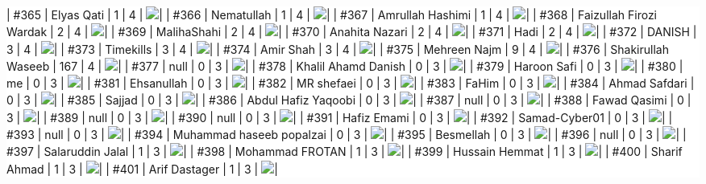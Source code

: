 | #365 | Elyas Qati | 1 | 4 | ![](https://avatars.githubusercontent.com/u/93360422?s=72&u=2f002fef99683a381de3cec3bccf2b81b60ede95&v=4)|
| #366 | Nematullah | 1 | 4 | ![](https://avatars.githubusercontent.com/u/88870443?s=72&u=2f9296e2a6efd9052ffe390c587500419e752cd1&v=4)|
| #367 | Amrullah Hashimi | 1 | 4 | ![](https://avatars.githubusercontent.com/u/37834818?s=72&u=8b79d96e621d64d71810847bef7a1c0a1de511c2&v=4)|
| #368 | Faizullah Firozi Wardak | 2 | 4 | ![](https://avatars.githubusercontent.com/u/50979169?s=72&u=959f7ac4c99692dcf3ce91f660f20afc7d49f1ee&v=4)|
| #369 | MalihaShahi | 2 | 4 | ![](https://avatars.githubusercontent.com/u/77227465?s=72&u=c784ab8781653e283cec831db86d4d264c081dfd&v=4)|
| #370 | Anahita Nazari | 2 | 4 | ![](https://avatars.githubusercontent.com/u/94045237?s=72&u=8cd28c51dd6a640c5b65ec33739fd6cd9966bc16&v=4)|
| #371 | Hadi | 2 | 4 | ![](https://avatars.githubusercontent.com/u/57652838?s=72&u=57bb9fbec8ff9fc144e197fac5afd1f9551b6fd1&v=4)|
| #372 | DANISH | 3 | 4 | ![](https://avatars.githubusercontent.com/u/9814533?s=72&u=6cdb8dfbb12b11c417a90433bd9af6b53b49e6cc&v=4)|
| #373 | Timekills | 3 | 4 | ![](https://avatars.githubusercontent.com/u/3918587?s=72&u=070e0a4fea1d42d7d29cc3be1ac70fcc49bb0c32&v=4)|
| #374 | Amir Shah | 3 | 4 | ![](https://avatars.githubusercontent.com/u/39397358?s=72&u=4edd0f82262c48dc4c108f1bca4c8c4c556dfcf8&v=4)|
| #375 | Mehreen Najm | 9 | 4 | ![](https://avatars.githubusercontent.com/u/31657799?s=72&u=abe5d98a596fdf3418b09954027aaeac1c59a0ec&v=4)|
| #376 | Shakirullah Waseeb | 167 | 4 | ![](https://avatars.githubusercontent.com/u/11972108?s=72&u=f2e4cf7dba8c10e37f8f73c803a05fe01284c2a9&v=4)|
| #377 | null | 0 | 3 | ![](https://avatars.githubusercontent.com/u/90099417?s=72&v=4)|
| #378 | Khalil Ahamd Danish | 0 | 3 | ![](https://avatars.githubusercontent.com/u/14087594?s=72&u=15feb357942024b61d16fa76ecfd5e3440c0a092&v=4)|
| #379 | Haroon Safi | 0 | 3 | ![](https://avatars.githubusercontent.com/u/82946306?s=72&u=eeb54e8073ead67e7f614fd148ad5f32dc62cb29&v=4)|
| #380 | me | 0 | 3 | ![](https://avatars.githubusercontent.com/u/16075144?s=72&u=a543c8106d7a752e0dd35413637c5d24aa42d956&v=4)|
| #381 | Ehsanullah | 0 | 3 | ![](https://avatars.githubusercontent.com/u/91651574?s=72&v=4)|
| #382 | MR shefaei | 0 | 3 | ![](https://avatars.githubusercontent.com/u/100781269?s=72&u=29c851503cebb16446a5341c9f7332b9e62ebdc8&v=4)|
| #383 | FaHim | 0 | 3 | ![](https://avatars.githubusercontent.com/u/92076667?s=72&v=4)|
| #384 | Ahmad Safdari | 0 | 3 | ![](https://avatars.githubusercontent.com/u/19477961?s=72&u=05a7e02cd6441fe4ec067b223c29dce849ce7d00&v=4)|
| #385 | Sajjad | 0 | 3 | ![](https://avatars.githubusercontent.com/u/45551092?s=72&u=427fda0aa7b9812d1eda55bfd86aa5d5f2899a05&v=4)|
| #386 | Abdul Hafiz Yaqoobi | 0 | 3 | ![](https://avatars.githubusercontent.com/u/87635290?s=72&u=a0e3e81dd7cf942bde4a90a356e54663cb8fbb17&v=4)|
| #387 | null | 0 | 3 | ![](https://avatars.githubusercontent.com/u/75152955?s=72&u=41ce296a487faa66fee05bb08b4b976c0e9330fe&v=4)|
| #388 | Fawad Qasimi  | 0 | 3 | ![](https://avatars.githubusercontent.com/u/36435712?s=72&u=c2b40bd14f07827587b11177919000fffb7bf7ed&v=4)|
| #389 | null | 0 | 3 | ![](https://avatars.githubusercontent.com/u/96549471?s=72&v=4)|
| #390 | null | 0 | 3 | ![](https://avatars.githubusercontent.com/u/86412419?s=72&u=26e7b76ada3aee23a82b1a417575fcc66d68feb0&v=4)|
| #391 | Hafiz Emami | 0 | 3 | ![](https://avatars.githubusercontent.com/u/88477640?s=72&u=8be1ba9d3dc1c752cf06df2153b1038e1a57e86c&v=4)|
| #392 | Samad-Cyber01 | 0 | 3 | ![](https://avatars.githubusercontent.com/u/96163684?s=72&v=4)|
| #393 | null | 0 | 3 | ![](https://avatars.githubusercontent.com/u/74895465?s=72&u=bc7a0471cb235bfb089d0b28ca236a1bacb3972d&v=4)|
| #394 | Muhammad haseeb popalzai  | 0 | 3 | ![](https://avatars.githubusercontent.com/u/99023577?s=72&v=4)|
| #395 | Besmellah | 0 | 3 | ![](https://avatars.githubusercontent.com/u/80641045?s=72&u=fd9139a00501940917d27863d22ea21eab6556d7&v=4)|
| #396 | null | 0 | 3 | ![](https://avatars.githubusercontent.com/u/82079109?s=72&v=4)|
| #397 | Salaruddin Jalal | 1 | 3 | ![](https://avatars.githubusercontent.com/u/24790257?s=72&u=61f2cf78ef530c4b683658be446b764639b7ab99&v=4)|
| #398 | Mohammad FROTAN  | 1 | 3 | ![](https://avatars.githubusercontent.com/u/79037049?s=72&u=c1ddf1343f89ce8217efa2e895fb1f385cc884bd&v=4)|
| #399 | Hussain Hemmat | 1 | 3 | ![](https://avatars.githubusercontent.com/u/66066346?s=72&u=71b2a6833a2dc8ea916ac61bfc8c0d78b469c92d&v=4)|
| #400 | Sharif Ahmad | 1 | 3 | ![](https://avatars.githubusercontent.com/u/73937387?s=72&u=7e61f9ff3760ef6699ea4128a2fd64cc2f0dc358&v=4)|
| #401 | Arif Dastager | 1 | 3 | ![](https://avatars.githubusercontent.com/u/90836740?s=72&u=466793cdb1359cc5aa87a1f5c2c6a47faf62d344&v=4)|